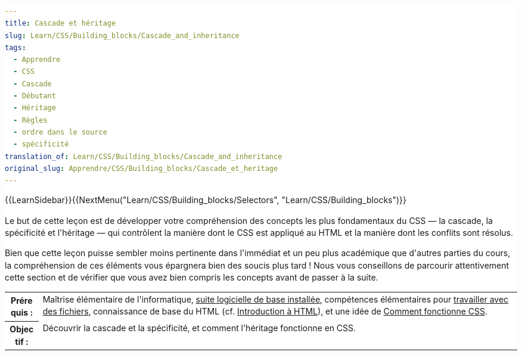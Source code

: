 ```yaml
---
title: Cascade et héritage
slug: Learn/CSS/Building_blocks/Cascade_and_inheritance
tags:
  - Apprendre
  - CSS
  - Cascade
  - Débutant
  - Héritage
  - Règles
  - ordre dans le source
  - spécificité
translation_of: Learn/CSS/Building_blocks/Cascade_and_inheritance
original_slug: Apprendre/CSS/Building_blocks/Cascade_et_heritage
---
```

{{LearnSidebar}}{{NextMenu("Learn/CSS/Building_blocks/Selectors", "Learn/CSS/Building_blocks")}}

Le but de cette leçon est de développer votre compréhension des concepts les plus fondamentaux du CSS — la cascade, la spécificité et l'héritage — qui contrôlent la manière dont le CSS est appliqué au HTML et la manière dont les conflits sont résolus.

Bien que cette leçon puisse sembler moins pertinente dans l'immédiat et un peu plus académique que d'autres parties du cours, la compréhension de ces éléments vous épargnera bien des soucis plus tard ! Nous vous conseillons de parcourir attentivement cette section et de vérifier que vous avez bien compris les concepts avant de passer à la suite.

<table class="standard-table">
  <tbody>
    <tr>
      <th scope="row">Prérequis :</th>
      <td>
        Maîtrise élémentaire de l'informatique,
        <a
          href="/fr/docs/Apprendre/Commencer_avec_le_web/Installation_outils_de_base"
          >suite logicielle de base installée</a
        >, compétences élémentaires pour <a
          href="/fr/docs/Apprendre/Commencer_avec_le_web/Gérer_les_fichiers"
          >travailler avec des fichiers</a
        >, connaissance de base du HTML  (cf. <a
          href="/fr/docs/Apprendre/HTML/Introduction_à_HTML"
          >Introduction à HTML</a
        >), et une idée de <a
          href="/fr/docs/Learn/CSS/First_steps/How_CSS_works"
          >Comment fonctionne CSS</a
        >.
      </td>
    </tr>
    <tr>
      <th scope="row">Objectif :</th>
      <td>
        Découvrir la cascade et la spécificité, et comment l'héritage fonctionne
        en CSS.
      </td>
    </tr>
  </tbody>
</table>
